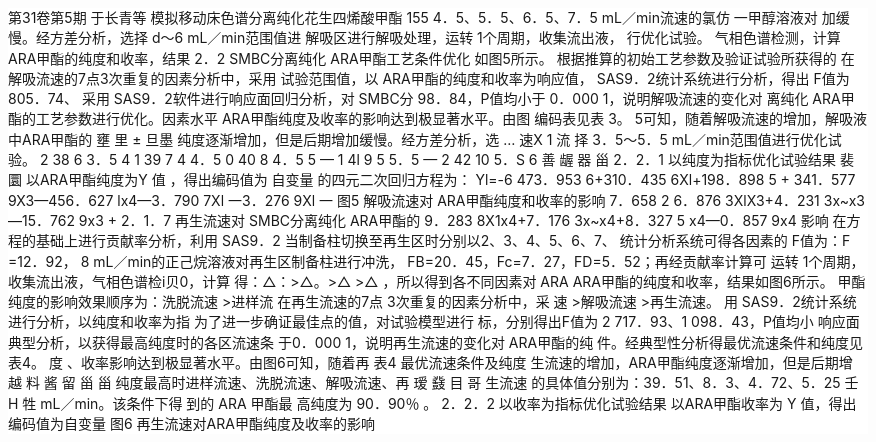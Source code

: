 第31卷第5期 于长青等 模拟移动床色谱分离纯化花生四烯酸甲酯 155
4．5、5．5、6．5、7．5 mL／min流速的氯仿 一甲醇溶液对 加缓慢。经方差分析，选择 d～6 mL／min范围值进
解吸区进行解吸处理，运转 1个周期，收集流出液， 行优化试验。
气相色谱检测，计算 ARA甲酯的纯度和收率，结果 2．2 SMBC分离纯化 ARA甲酯工艺条件优化
如图5所示。 根据推算的初始工艺参数及验证试验所获得的
在解吸流速的7点3次重复的因素分析中，采用 试验范围值，以 ARA甲酯的纯度和收率为响应值，
SAS9．2统计系统进行分析，得出 F值为 805．74、 采用 SAS9．2软件进行响应面回归分析，对 SMBC分
98．84，P值均小于 0．000 1，说明解吸流速的变化对 离纯化 ARA甲酯的工艺参数进行优化。因素水平
ARA甲酯纯度及收率的影响达到极显著水平。由图 编码表见表 3。
5可知，随着解吸流速的增加，解吸液中ARA甲酯的 壅 里 ± 旦墨
纯度逐渐增加，但是后期增加缓慢。经方差分析，选 … 速X 1
流
择 3．5～5．5 mL／min范围值进行优化试验。
2 38 6 3．5 4
1 39 7 4 4．5
0 40 8 4．5 5
— 1 4l 9 5 5．5
— 2 42 10 5．S 6
善
龌
器
甾 2．2．1 以纯度为指标优化试验结果
裴
圜 以ARA甲酯纯度为Y 值 ，得出编码值为 自变量
的四元二次回归方程为：
Yl=-6 473．953 6+310．435 6Xl+198．898 5 +
341．577 9X3—456．627 lx4—3．790 7Xl 一3．276 9Xl 一
图5 解吸流速对 ARA甲酯纯度和收率的影响 7．658 2 6．876 3XlX3+4．231 3x~x3—15．762 9x3 +
2．1．7 再生流速对 SMBC分离纯化 ARA甲酯的
9．283 8X1x4+7．176 3x~x4+8．327 5 x4—0．857 9x4
影响
在方程的基础上进行贡献率分析，利用 SAS9．2
当制备柱切换至再生区时分别以2、3、4、5、6、7、
统计分析系统可得各因素的 F值为：F =12．92，
8 mL／min的正己烷溶液对再生区制备柱进行冲洗，
FB=20．45，Fc=7．27，FD=5．52；再经贡献率计算可
运转 1个周期，收集流出液，气相色谱检i贝0，计算
得：△：>△。>△ >△ ，所以得到各不同因素对 ARA
ARA甲酯的纯度和收率，结果如图6所示。
甲酯纯度的影响效果顺序为：洗脱流速 >进样流
在再生流速的7点 3次重复的因素分析中，采
速 >解吸流速 >再生流速。
用 SAS9．2统计系统进行分析，以纯度和收率为指
为了进一步确证最佳点的值，对试验模型进行
标，分别得出F值为 2 717．93、1 098．43，P值均小
响应面典型分析，以获得最高纯度时的各区流速条
于0．000 1，说明再生流速的变化对 ARA甲酯的纯
件。经典型性分析得最优流速条件和纯度见表4。
度 、收率影响达到极显著水平。由图6可知，随着再
表4 最优流速条件及纯度
生流速的增加，ARA甲酯纯度逐渐增加，但是后期增
越 料
酱 留
甾 甾 纯度最高时进样流速、洗脱流速、解吸流速、再
瑷 鼗
目 哥 生流速 的具体值分别为：39．51、8．3、4．72、5．25
壬H
牲 mL／min。该条件下得 到的 ARA 甲酯最 高纯度为
90．90％ 。
2．2．2 以收率为指标优化试验结果
以ARA甲酯收率为 Y 值，得出编码值为自变量
图6 再生流速对ARA甲酯纯度及收率的影响
